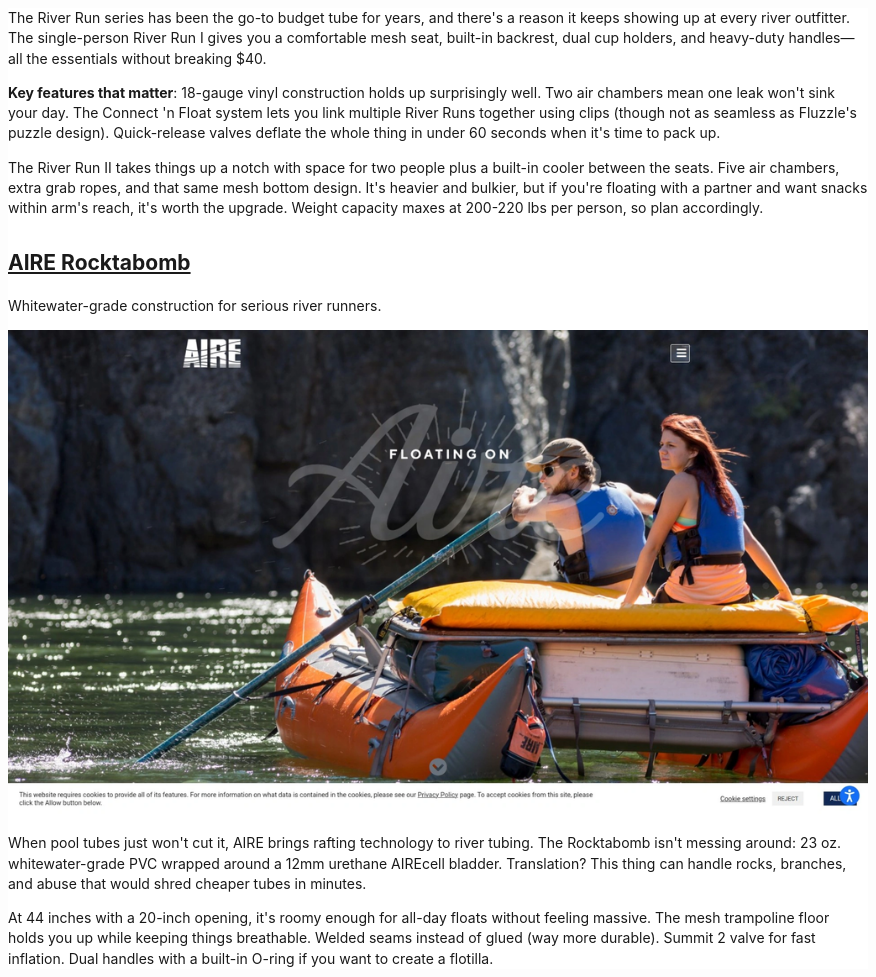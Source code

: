 
The River Run series has been the go-to budget tube for years, and there's a reason it keeps showing up at every river outfitter. The single-person River Run I gives you a comfortable mesh seat, built-in backrest, dual cup holders, and heavy-duty handles—all the essentials without breaking $40.

**Key features that matter**: 18-gauge vinyl construction holds up surprisingly well. Two air chambers mean one leak won't sink your day. The Connect 'n Float system lets you link multiple River Runs together using clips (though not as seamless as Fluzzle's puzzle design). Quick-release valves deflate the whole thing in under 60 seconds when it's time to pack up.

The River Run II takes things up a notch with space for two people plus a built-in cooler between the seats. Five air chambers, extra grab ropes, and that same mesh bottom design. It's heavier and bulkier, but if you're floating with a partner and want snacks within arm's reach, it's worth the upgrade. Weight capacity maxes at 200-220 lbs per person, so plan accordingly.

## **[AIRE Rocktabomb](https://www.aire.com)**

Whitewater-grade construction for serious river runners.

![AIRE Rocktabomb Screenshot](image/aire.webp)


When pool tubes just won't cut it, AIRE brings rafting technology to river tubing. The Rocktabomb isn't messing around: 23 oz. whitewater-grade PVC wrapped around a 12mm urethane AIREcell bladder. Translation? This thing can handle rocks, branches, and abuse that would shred cheaper tubes in minutes.

At 44 inches with a 20-inch opening, it's roomy enough for all-day floats without feeling massive. The mesh trampoline floor holds you up while keeping things breathable. Welded seams instead of glued (way more durable). Summit 2 valve for fast inflation. Dual handles with a built-in O-ring if you want to create a flotilla.
